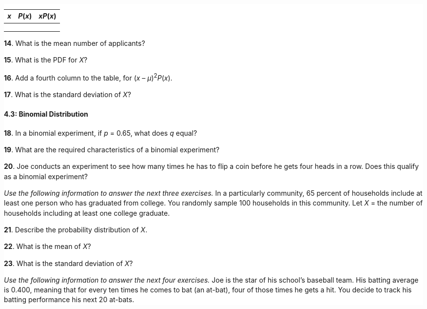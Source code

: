 <table summary=".."><caption><span data-type="title" /></caption><thead>
<tr>
<th><em>x</em></th>
<th><em>P</em>(<em>x</em>)</th>
<th><em>x</em><em>P</em>(<em>x</em>)</th>
</tr>
</thead><tbody>
<tr>
<td />
<td> </td>
<td> </td>
</tr>
<tr>
<td />
<td> </td>
<td> </td>
</tr>
<tr>
<td />
<td> </td>
<td> </td>
</tr>
</tbody></table>

**14**. What is the mean number of applicants?

**15**. What is the PDF for *X*?

**16**. Add a fourth column to the table, for (*x* – *μ*)<sup>2</sup>*P*(*x*).

**17**. What is the standard deviation of *X*?

#### 4.3: Binomial Distribution

**18**. In a binomial experiment, if *p* = 0.65, what does *q* equal?

**19**. What are the required characteristics of a binomial experiment?

**20**. Joe conducts an experiment to see how many times he has to flip a coin before he gets four heads in a row. Does this qualify as a binomial experiment?

*Use the following information to answer the next three exercises.* In a particularly community, 65 percent of households include at least one person who has graduated from college. You randomly sample 100 households in this community. Let *X* = the number of households including at least one college graduate.

**21**. Describe the probability distribution of *X*.

**22**. What is the mean of *X*?

**23**. What is the standard deviation of *X*?

*Use the following information to answer the next four exercises.* Joe is the star of his school’s baseball team. His batting average is 0.400, meaning that for every ten times he comes to bat (an at-bat), four of those times he gets a hit. You decide to track his batting performance his next 20 at-bats.

